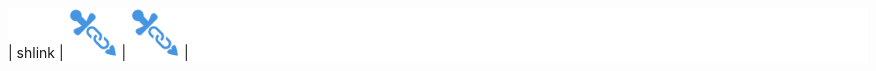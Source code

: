 | shlink | <img src="../icons/shlink.png" alt="shlink" width="50"> |  <img src="../icons/shlink.svg" alt="shlink" width="50"> |